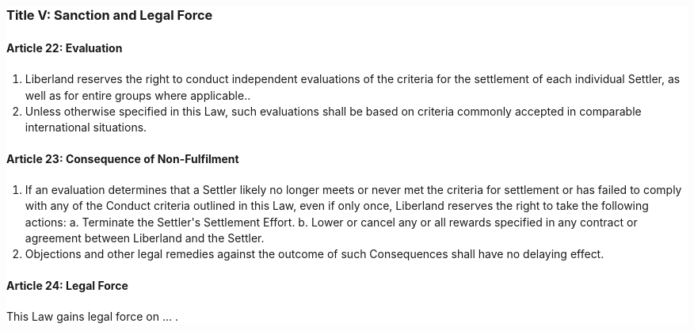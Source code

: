 ### Title V: Sanction and Legal Force

#### Article 22: Evaluation
1. Liberland reserves the right to conduct independent evaluations of the criteria for the settlement of each individual Settler, as well as for entire groups where applicable..
2. Unless otherwise specified in this Law, such evaluations shall be based on criteria commonly accepted in comparable international situations.

#### Article 23: Consequence of Non-Fulfilment
1. If an evaluation determines that a Settler likely no longer meets or never met the criteria for settlement or has failed to comply with any of the Conduct criteria outlined in this Law, even if only once, Liberland reserves the right to take the following actions:
   a. Terminate the Settler's Settlement Effort.
   b. Lower or cancel any or all rewards specified in any contract or agreement between Liberland and the Settler.
2. Objections and other legal remedies against the outcome of such Consequences shall have no delaying effect.

#### Article 24: Legal Force
This Law gains legal force on … .
